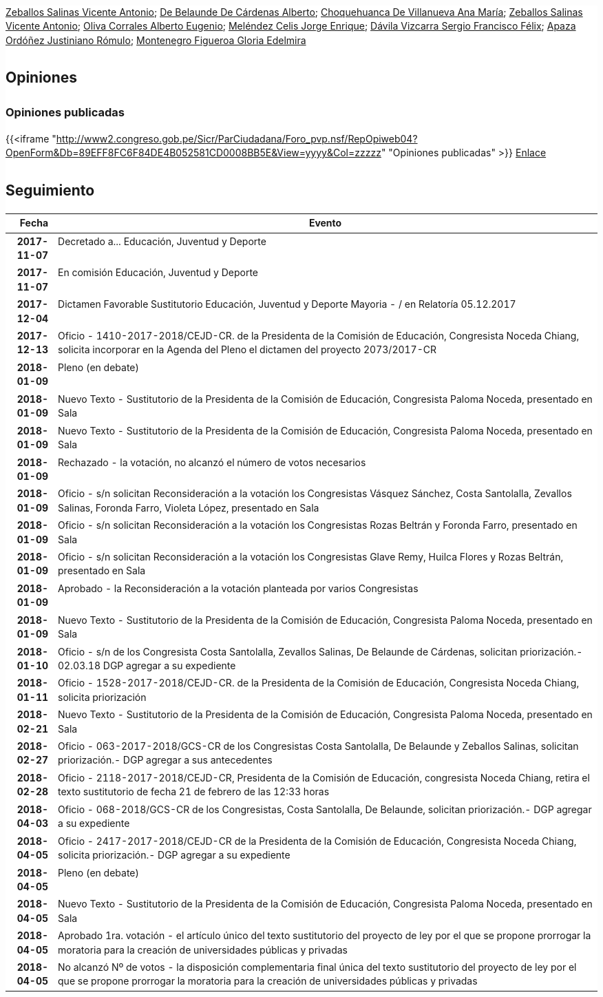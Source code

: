 [Zeballos Salinas Vicente Antonio](mailto:mailto:vzeballos@congreso.gob.pe); [De Belaunde De Cárdenas Alberto](mailto:mailto:adebelaunde@congreso.gob.pe); [Choquehuanca De Villanueva Ana María](mailto:mailto:achoquehuanca@congreso.gob.pe); [Zeballos Salinas Vicente Antonio](mailto:mailto:vzeballos@congreso.gob.pe); [Oliva Corrales Alberto Eugenio](mailto:mailto:aoliva@congreso.gob.pe); [Meléndez Celis Jorge Enrique](mailto:mailto:jmelendez@congreso.gob.pe); [Dávila Vizcarra Sergio Francisco Félix](mailto:mailto:sdavila@congreso.gob.pe); [Apaza Ordóñez Justiniano Rómulo](mailto:mailto:japaza@congreso.gob.pe); [Montenegro Figueroa Gloria Edelmira](mailto:mailto:gmontenegrof@congreso.gob.pe)

## Opiniones

### Opiniones publicadas

{{<iframe "http://www2.congreso.gob.pe/Sicr/ParCiudadana/Foro_pvp.nsf/RepOpiweb04?OpenForm&Db=89EFF8FC6F84DE4B052581CD0008BB5E&View=yyyy&Col=zzzzz" "Opiniones publicadas" >}}
[Enlace](http://www2.congreso.gob.pe/Sicr/ParCiudadana/Foro_pvp.nsf/RepOpiweb04?OpenForm&Db=89EFF8FC6F84DE4B052581CD0008BB5E&View=yyyy&Col=zzzzz)


## Seguimiento

| Fecha | Evento |
|------:|--------|
| **2017-11-07** | Decretado a... Educación, Juventud y Deporte |
| **2017-11-07** | En comisión Educación, Juventud y Deporte |
| **2017-12-04** | Dictamen Favorable Sustitutorio Educación, Juventud y Deporte Mayoria - / en Relatoría 05.12.2017 |
| **2017-12-13** | Oficio - 1410-2017-2018/CEJD-CR. de la Presidenta de la Comisión de Educación, Congresista Noceda Chiang, solicita incorporar en la Agenda del Pleno el dictamen del proyecto 2073/2017-CR |
| **2018-01-09** | Pleno (en debate) |
| **2018-01-09** | Nuevo Texto - Sustitutorio de la Presidenta de la Comisión de Educación, Congresista Paloma Noceda, presentado en Sala |
| **2018-01-09** | Nuevo Texto - Sustitutorio de la Presidenta de la Comisión de Educación, Congresista Paloma Noceda, presentado en Sala |
| **2018-01-09** | Rechazado - la votación, no alcanzó el número de votos necesarios |
| **2018-01-09** | Oficio - s/n solicitan Reconsideración a la votación los Congresistas Vásquez Sánchez, Costa Santolalla, Zevallos Salinas, Foronda Farro, Violeta López, presentado en Sala |
| **2018-01-09** | Oficio - s/n solicitan Reconsideración a la votación los Congresistas Rozas Beltrán y Foronda Farro, presentado en Sala |
| **2018-01-09** | Oficio - s/n solicitan Reconsideración a la votación los Congresistas Glave Remy, Huilca Flores y Rozas Beltrán, presentado en Sala |
| **2018-01-09** | Aprobado - la Reconsideración a la votación planteada por varios Congresistas |
| **2018-01-09** | Nuevo Texto - Sustitutorio de la Presidenta de la Comisión de Educación, Congresista Paloma Noceda, presentado en Sala |
| **2018-01-10** | Oficio - s/n de los Congresista Costa Santolalla, Zevallos Salinas, De Belaunde de Cárdenas, solicitan priorización.- 02.03.18 DGP agregar a su expediente |
| **2018-01-11** | Oficio - 1528-2017-2018/CEJD-CR. de la Presidenta de la Comisión de Educación, Congresista Noceda Chiang, solicita priorización |
| **2018-02-21** | Nuevo Texto - Sustitutorio de la Presidenta de la Comisión de Educación, Congresista Paloma Noceda, presentado en Sala |
| **2018-02-27** | Oficio - 063-2017-2018/GCS-CR de los Congresistas Costa Santolalla, De Belaunde y Zeballos Salinas, solicitan priorización.- DGP agregar a sus antecedentes |
| **2018-02-28** | Oficio - 2118-2017-2018/CEJD-CR, Presidenta de la Comisión de Educación, congresista Noceda Chiang, retira el texto sustitutorio de fecha 21 de febrero de las 12:33 horas |
| **2018-04-03** | Oficio - 068-2018/GCS-CR de los Congresistas, Costa Santolalla, De Belaunde, solicitan priorización.- DGP agregar a su expediente |
| **2018-04-05** | Oficio - 2417-2017-2018/CEJD-CR de la Presidenta de la Comisión de Educación, Congresista Noceda Chiang, solicita priorización.- DGP agregar a su expediente |
| **2018-04-05** | Pleno (en debate) |
| **2018-04-05** | Nuevo Texto - Sustitutorio de la Presidenta de la Comisión de Educación, Congresista Paloma Noceda, presentado en Sala |
| **2018-04-05** | Aprobado 1ra. votación - el artículo único del texto sustitutorio del proyecto de ley por el que se propone prorrogar la moratoria para la creación de universidades públicas y privadas |
| **2018-04-05** | No alcanzó Nº de votos - la disposición complementaria final única del texto sustitutorio del proyecto de ley por el que se propone prorrogar la moratoria para la creación de universidades públicas y privadas |